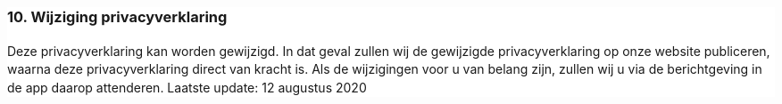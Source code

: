 ### 10. Wijziging privacyverklaring

Deze privacyverklaring kan worden gewijzigd. In dat geval zullen wij de
gewijzigde privacyverklaring op onze website publiceren, waarna deze
privacyverklaring direct van kracht is. Als de wijzigingen voor u van belang
zijn, zullen wij u via de berichtgeving in de app daarop attenderen. Laatste
update: 12 augustus 2020
